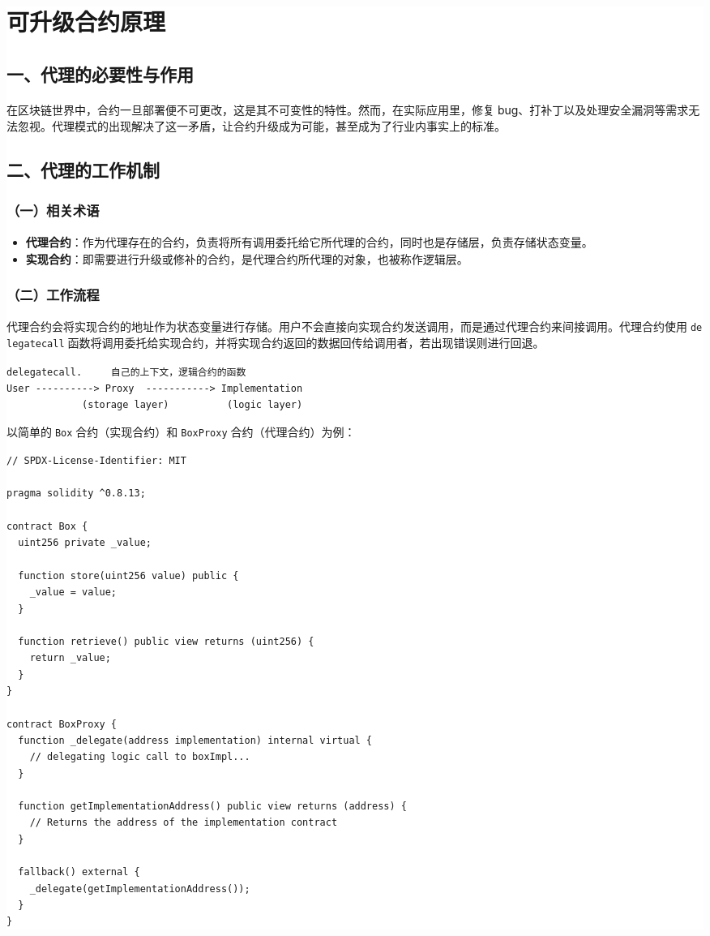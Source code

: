 # 可升级合约原理

## 一、代理的必要性与作用
在区块链世界中，合约一旦部署便不可更改，这是其不可变性的特性。然而，在实际应用里，修复 bug、打补丁以及处理安全漏洞等需求无法忽视。代理模式的出现解决了这一矛盾，让合约升级成为可能，甚至成为了行业内事实上的标准。

## 二、代理的工作机制

### （一）相关术语
- **代理合约**：作为代理存在的合约，负责将所有调用委托给它所代理的合约，同时也是存储层，负责存储状态变量。
- **实现合约**：即需要进行升级或修补的合约，是代理合约所代理的对象，也被称作逻辑层。

### （二）工作流程
代理合约会将实现合约的地址作为状态变量进行存储。用户不会直接向实现合约发送调用，而是通过代理合约来间接调用。代理合约使用 `delegatecall` 函数将调用委托给实现合约，并将实现合约返回的数据回传给调用者，若出现错误则进行回退。

```plaintext
delegatecall.     自己的上下文，逻辑合约的函数
User ----------> Proxy  -----------> Implementation
             (storage layer)          (logic layer)
```

以简单的 `Box` 合约（实现合约）和 `BoxProxy` 合约（代理合约）为例：

```solidity
// SPDX-License-Identifier: MIT

pragma solidity ^0.8.13;

contract Box {
  uint256 private _value;

  function store(uint256 value) public {
    _value = value;
  }

  function retrieve() public view returns (uint256) {
    return _value;
  }
}

contract BoxProxy {
  function _delegate(address implementation) internal virtual {
    // delegating logic call to boxImpl...
  }

  function getImplementationAddress() public view returns (address) {
    // Returns the address of the implementation contract
  }

  fallback() external {
    _delegate(getImplementationAddress());
  }
}
```
